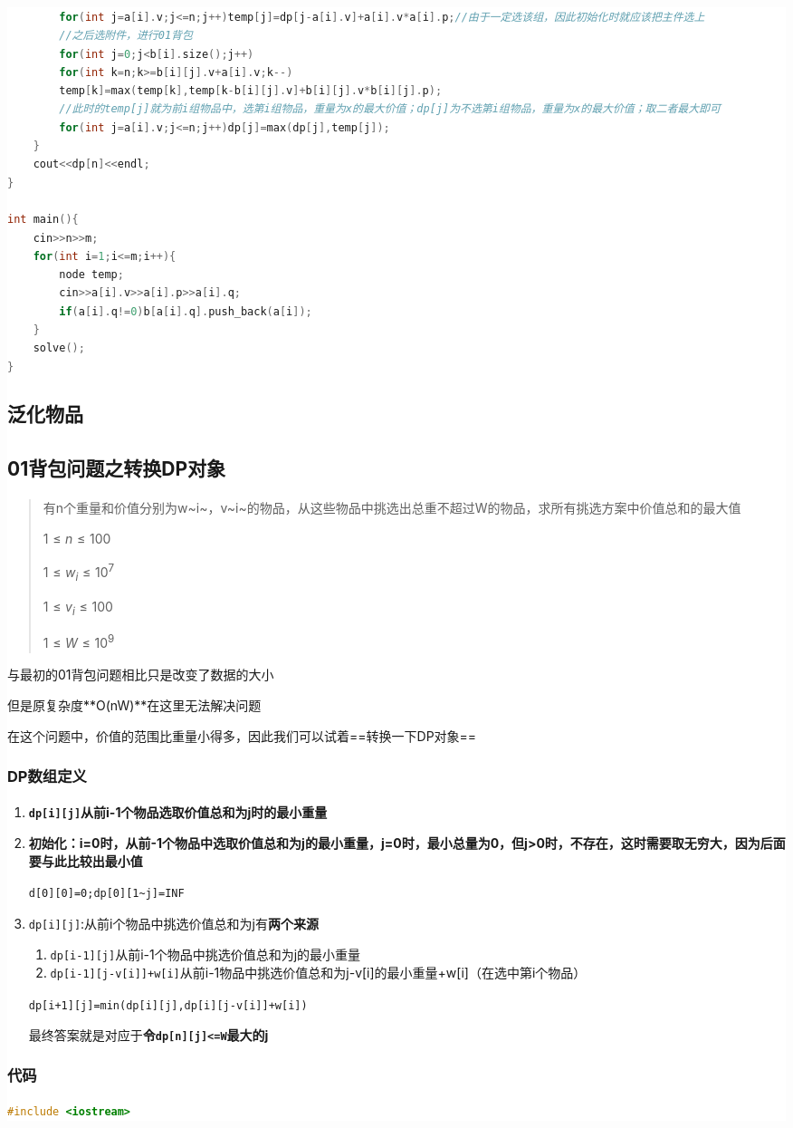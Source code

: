 ```c++
        for(int j=a[i].v;j<=n;j++)temp[j]=dp[j-a[i].v]+a[i].v*a[i].p;//由于一定选该组，因此初始化时就应该把主件选上
        //之后选附件，进行01背包
        for(int j=0;j<b[i].size();j++)
        for(int k=n;k>=b[i][j].v+a[i].v;k--)
        temp[k]=max(temp[k],temp[k-b[i][j].v]+b[i][j].v*b[i][j].p);
        //此时的temp[j]就为前i组物品中，选第i组物品，重量为x的最大价值；dp[j]为不选第i组物品，重量为x的最大价值；取二者最大即可
        for(int j=a[i].v;j<=n;j++)dp[j]=max(dp[j],temp[j]);
    }
    cout<<dp[n]<<endl;
}

int main(){
    cin>>n>>m;
    for(int i=1;i<=m;i++){
        node temp;
        cin>>a[i].v>>a[i].p>>a[i].q;
        if(a[i].q!=0)b[a[i].q].push_back(a[i]);
    }
    solve();
}
```



## 泛化物品



## 01背包问题之转换DP对象

>有n个重量和价值分别为w~i~，v~i~的物品，从这些物品中挑选出总重不超过W的物品，求所有挑选方案中价值总和的最大值
>
>$1\leq n \leq 100$
>
>$1\leq w_i \leq 10^7$
>
>$1\leq v_i \leq100$
>
>$1\leq W \leq 10^9$

与最初的01背包问题相比只是改变了数据的大小

但是原复杂度**O(nW)**在这里无法解决问题

在这个问题中，价值的范围比重量小得多，因此我们可以试着==转换一下DP对象==

### DP数组定义

1. **```dp[i][j]```从前i-1个物品选取价值总和为j时的最小重量**

2. **初始化：i=0时，从前-1个物品中选取价值总和为j的最小重量，j=0时，最小总量为0，但j>0时，不存在，这时需要取无穷大，因为后面要与此比较出最小值**

   ```d[0][0]=0;dp[0][1~j]=INF```

3. ```dp[i][j]```:从前i个物品中挑选价值总和为j有**两个来源**

   1. ```dp[i-1][j]```从前i-1个物品中挑选价值总和为j的最小重量
   2. ```dp[i-1][j-v[i]]+w[i]```从前i-1物品中挑选价值总和为j-v[i]的最小重量+w[i]（在选中第i个物品）

   ```dp[i+1][j]=min(dp[i][j],dp[i][j-v[i]]+w[i])```

   最终答案就是对应于**令```dp[n][j]<=W```最大的j**

### 代码

```c++
#include <iostream>
   ```
